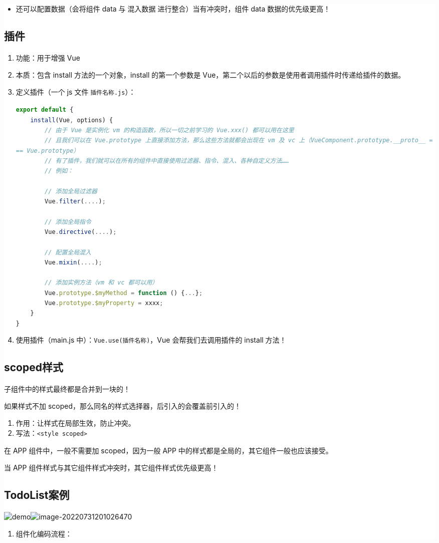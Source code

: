 - 还可以配置数据（会将组件 data 与 混入数据 进行整合）当有冲突时，组件 data 数据的优先级更高！

## 插件

1. 功能：用于增强 Vue

2. 本质：包含 install 方法的一个对象，install 的第一个参数是 Vue，第二个以后的参数是使用者调用插件时传递给插件的数据。

3. 定义插件（一个 js 文件 `插件名称.js`）：

    ```js
    export default {
        install(Vue, options) {
            // 由于 Vue 是实例化 vm 的构造函数，所以一切之前学习的 Vue.xxx() 都可以用在这里
            // 且我们可以在 Vue.prototype 上直接添加方法，那么这些方法就都会出现在 vm 及 vc 上（VueComponent.prototype.__proto__ === Vue.prototype）
            // 有了插件，我们就可以在所有的组件中直接使用过滤器、指令、混入、各种自定义方法……
            // 例如：
            
            // 添加全局过滤器
            Vue.filter(....);
    
            // 添加全局指令
            Vue.directive(....);
    
            // 配置全局混入
            Vue.mixin(....);
    
            // 添加实例方法（vm 和 vc 都可以用）
            Vue.prototype.$myMethod = function () {...};
            Vue.prototype.$myProperty = xxxx;
    	}
    }
    ```

4. 使用插件（main.js 中）：```Vue.use(插件名称)```，Vue 会帮我们去调用插件的 install 方法！

## scoped样式

子组件中的样式最终都是合并到一块的！

如果样式不加 scoped，那么同名的样式选择器，后引入的会覆盖前引入的！

1. 作用：让样式在局部生效，防止冲突。
2. 写法：```<style scoped>```

在 APP 组件中，一般不需要加 scoped，因为一般 APP 中的样式都是全局的，其它组件一般也应该接受。

当 APP 组件样式与其它组件样式冲突时，其它组件样式优先级更高！

## TodoList案例

![demo](mark-img/demo-1673758931850-1.gif)![image-20220731201026470](mark-img/image-20220731201026470.png)

1. 组件化编码流程：

